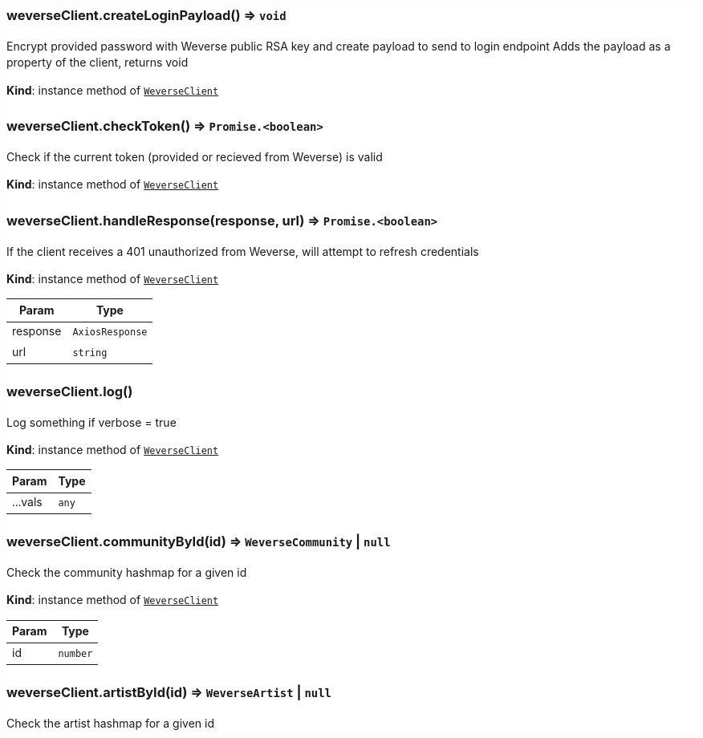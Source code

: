 ### weverseClient.createLoginPayload() ⇒ <code>void</code>
Encrypt provided password with Weverse public RSA key and create payload to send to login endpoint
Adds the payload as a property of the client, returns void

**Kind**: instance method of [<code>WeverseClient</code>](#WeverseClient)  
<a name="WeverseClient+checkToken"></a>

### weverseClient.checkToken() ⇒ <code>Promise.&lt;boolean&gt;</code>
Check if the current token (provided or recieved from Weverse) is valid

**Kind**: instance method of [<code>WeverseClient</code>](#WeverseClient)  
<a name="WeverseClient+handleResponse"></a>

### weverseClient.handleResponse(response, url) ⇒ <code>Promise.&lt;boolean&gt;</code>
If the client receives a 401 unauthorized from Weverse, will attempt to refresh credentials

**Kind**: instance method of [<code>WeverseClient</code>](#WeverseClient)  

| Param | Type |
| --- | --- |
| response | <code>AxiosResponse</code> | 
| url | <code>string</code> | 

<a name="WeverseClient+log"></a>

### weverseClient.log()
Log something if verbose = true

**Kind**: instance method of [<code>WeverseClient</code>](#WeverseClient)  

| Param | Type |
| --- | --- |
| ...vals | <code>any</code> | 

<a name="WeverseClient+communityById"></a>

### weverseClient.communityById(id) ⇒ <code>WeverseCommunity</code> \| <code>null</code>
Check the community hashmap for a given id

**Kind**: instance method of [<code>WeverseClient</code>](#WeverseClient)  

| Param | Type |
| --- | --- |
| id | <code>number</code> | 

<a name="WeverseClient+artistById"></a>

### weverseClient.artistById(id) ⇒ <code>WeverseArtist</code> \| <code>null</code>
Check the artist hashmap for a given id
